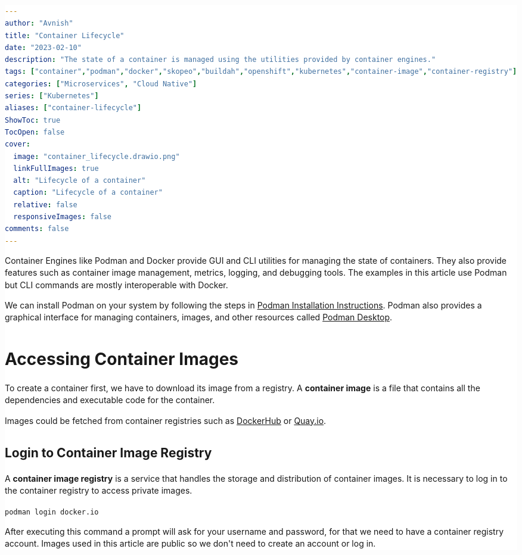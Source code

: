 ```yaml
---
author: "Avnish"
title: "Container Lifecycle"
date: "2023-02-10"
description: "The state of a container is managed using the utilities provided by container engines."
tags: ["container","podman","docker","skopeo","buildah","openshift","kubernetes","container-image","container-registry"]
categories: ["Microservices", "Cloud Native"]
series: ["Kubernetes"]
aliases: ["container-lifecycle"]
ShowToc: true
TocOpen: false
cover:
  image: "container_lifecycle.drawio.png"
  linkFullImages: true
  alt: "Lifecycle of a container"
  caption: "Lifecycle of a container"
  relative: false
  responsiveImages: false
comments: false
---
```


Container Engines like Podman and Docker provide GUI and CLI utilities for managing the state of containers. They also provide features such as container image management, metrics, logging, and debugging tools. The examples in this article use Podman but CLI commands are mostly interoperable with Docker. 

We can install Podman on your system by following the steps in <a href="https://podman.io/getting-started/installation" target="_blank">Podman Installation Instructions</a>. Podman also provides a graphical interface for managing containers, images, and other resources called <a href="https://podman-desktop.io/" target="_blank">Podman Desktop</a>.

# Accessing Container Images
To create a container first, we have to download its image from a registry. A **container image** is a file that contains all the dependencies and executable code for the container. 

Images could be fetched from container registries such as  <a href="https://hub.docker.com/" target="_blank">DockerHub</a> or <a href="https://quay.io/search" target="_blank">Quay.io</a>.

## Login to Container Image Registry
A **container image registry** is a service that handles the storage and distribution of container images. It is necessary to log in to the container registry to access private images.

```bash
podman login docker.io
```

After executing this command a prompt will ask for your username and password, for that we need to have a container registry account. Images used in this article are public so we don't need to create an account or log in.
